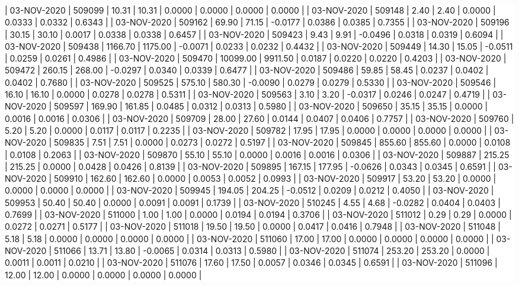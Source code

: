 | 03-NOV-2020 | 509099 | 10.31 | 10.31 | 0.0000 | 0.0000 | 0.0000 | 0.0000 |
| 03-NOV-2020 | 509148 | 2.40 | 2.40 | 0.0000 | 0.0333 | 0.0332 | 0.6343 |
| 03-NOV-2020 | 509162 | 69.90 | 71.15 | -0.0177 | 0.0386 | 0.0385 | 0.7355 |
| 03-NOV-2020 | 509196 | 30.15 | 30.10 | 0.0017 | 0.0338 | 0.0338 | 0.6457 |
| 03-NOV-2020 | 509423 | 9.43 | 9.91 | -0.0496 | 0.0318 | 0.0319 | 0.6094 |
| 03-NOV-2020 | 509438 | 1166.70 | 1175.00 | -0.0071 | 0.0233 | 0.0232 | 0.4432 |
| 03-NOV-2020 | 509449 | 14.30 | 15.05 | -0.0511 | 0.0259 | 0.0261 | 0.4986 |
| 03-NOV-2020 | 509470 | 10099.00 | 9911.50 | 0.0187 | 0.0220 | 0.0220 | 0.4203 |
| 03-NOV-2020 | 509472 | 260.15 | 268.00 | -0.0297 | 0.0340 | 0.0339 | 0.6477 |
| 03-NOV-2020 | 509486 | 59.85 | 58.45 | 0.0237 | 0.0402 | 0.0402 | 0.7680 |
| 03-NOV-2020 | 509525 | 575.10 | 580.30 | -0.0090 | 0.0279 | 0.0279 | 0.5330 |
| 03-NOV-2020 | 509546 | 16.10 | 16.10 | 0.0000 | 0.0278 | 0.0278 | 0.5311 |
| 03-NOV-2020 | 509563 | 3.10 | 3.20 | -0.0317 | 0.0246 | 0.0247 | 0.4719 |
| 03-NOV-2020 | 509597 | 169.90 | 161.85 | 0.0485 | 0.0312 | 0.0313 | 0.5980 |
| 03-NOV-2020 | 509650 | 35.15 | 35.15 | 0.0000 | 0.0016 | 0.0016 | 0.0306 |
| 03-NOV-2020 | 509709 | 28.00 | 27.60 | 0.0144 | 0.0407 | 0.0406 | 0.7757 |
| 03-NOV-2020 | 509760 | 5.20 | 5.20 | 0.0000 | 0.0117 | 0.0117 | 0.2235 |
| 03-NOV-2020 | 509782 | 17.95 | 17.95 | 0.0000 | 0.0000 | 0.0000 | 0.0000 |
| 03-NOV-2020 | 509835 | 7.51 | 7.51 | 0.0000 | 0.0273 | 0.0272 | 0.5197 |
| 03-NOV-2020 | 509845 | 855.60 | 855.60 | 0.0000 | 0.0108 | 0.0108 | 0.2063 |
| 03-NOV-2020 | 509870 | 55.10 | 55.10 | 0.0000 | 0.0016 | 0.0016 | 0.0306 |
| 03-NOV-2020 | 509887 | 215.25 | 215.25 | 0.0000 | 0.0428 | 0.0426 | 0.8139 |
| 03-NOV-2020 | 509895 | 167.15 | 177.95 | -0.0626 | 0.0343 | 0.0345 | 0.6591 |
| 03-NOV-2020 | 509910 | 162.60 | 162.60 | 0.0000 | 0.0053 | 0.0052 | 0.0993 |
| 03-NOV-2020 | 509917 | 53.20 | 53.20 | 0.0000 | 0.0000 | 0.0000 | 0.0000 |
| 03-NOV-2020 | 509945 | 194.05 | 204.25 | -0.0512 | 0.0209 | 0.0212 | 0.4050 |
| 03-NOV-2020 | 509953 | 50.40 | 50.40 | 0.0000 | 0.0091 | 0.0091 | 0.1739 |
| 03-NOV-2020 | 510245 | 4.55 | 4.68 | -0.0282 | 0.0404 | 0.0403 | 0.7699 |
| 03-NOV-2020 | 511000 | 1.00 | 1.00 | 0.0000 | 0.0194 | 0.0194 | 0.3706 |
| 03-NOV-2020 | 511012 | 0.29 | 0.29 | 0.0000 | 0.0272 | 0.0271 | 0.5177 |
| 03-NOV-2020 | 511018 | 19.50 | 19.50 | 0.0000 | 0.0417 | 0.0416 | 0.7948 |
| 03-NOV-2020 | 511048 | 5.18 | 5.18 | 0.0000 | 0.0000 | 0.0000 | 0.0000 |
| 03-NOV-2020 | 511060 | 17.00 | 17.00 | 0.0000 | 0.0000 | 0.0000 | 0.0000 |
| 03-NOV-2020 | 511066 | 13.71 | 13.80 | -0.0065 | 0.0314 | 0.0313 | 0.5980 |
| 03-NOV-2020 | 511074 | 253.20 | 253.20 | 0.0000 | 0.0011 | 0.0011 | 0.0210 |
| 03-NOV-2020 | 511076 | 17.60 | 17.50 | 0.0057 | 0.0346 | 0.0345 | 0.6591 |
| 03-NOV-2020 | 511096 | 12.00 | 12.00 | 0.0000 | 0.0000 | 0.0000 | 0.0000 |